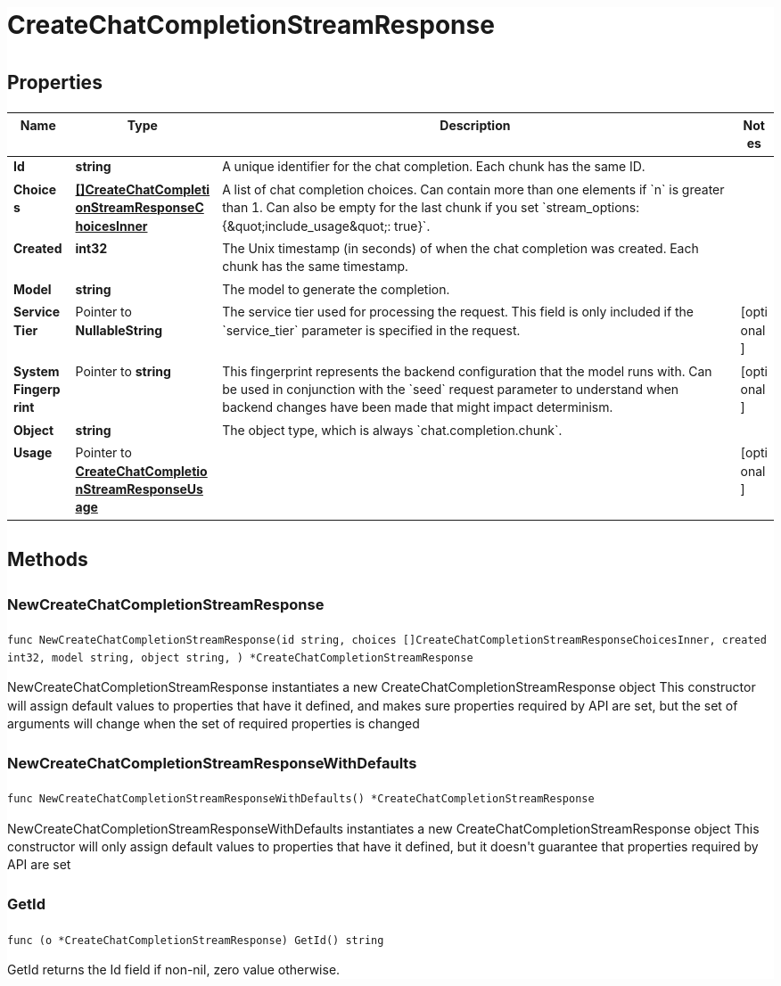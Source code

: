 # CreateChatCompletionStreamResponse

## Properties

Name | Type | Description | Notes
------------ | ------------- | ------------- | -------------
**Id** | **string** | A unique identifier for the chat completion. Each chunk has the same ID. | 
**Choices** | [**[]CreateChatCompletionStreamResponseChoicesInner**](CreateChatCompletionStreamResponseChoicesInner.md) | A list of chat completion choices. Can contain more than one elements if &#x60;n&#x60; is greater than 1. Can also be empty for the last chunk if you set &#x60;stream_options: {\&quot;include_usage\&quot;: true}&#x60;.  | 
**Created** | **int32** | The Unix timestamp (in seconds) of when the chat completion was created. Each chunk has the same timestamp. | 
**Model** | **string** | The model to generate the completion. | 
**ServiceTier** | Pointer to **NullableString** | The service tier used for processing the request. This field is only included if the &#x60;service_tier&#x60; parameter is specified in the request. | [optional] 
**SystemFingerprint** | Pointer to **string** | This fingerprint represents the backend configuration that the model runs with. Can be used in conjunction with the &#x60;seed&#x60; request parameter to understand when backend changes have been made that might impact determinism.  | [optional] 
**Object** | **string** | The object type, which is always &#x60;chat.completion.chunk&#x60;. | 
**Usage** | Pointer to [**CreateChatCompletionStreamResponseUsage**](CreateChatCompletionStreamResponseUsage.md) |  | [optional] 

## Methods

### NewCreateChatCompletionStreamResponse

`func NewCreateChatCompletionStreamResponse(id string, choices []CreateChatCompletionStreamResponseChoicesInner, created int32, model string, object string, ) *CreateChatCompletionStreamResponse`

NewCreateChatCompletionStreamResponse instantiates a new CreateChatCompletionStreamResponse object
This constructor will assign default values to properties that have it defined,
and makes sure properties required by API are set, but the set of arguments
will change when the set of required properties is changed

### NewCreateChatCompletionStreamResponseWithDefaults

`func NewCreateChatCompletionStreamResponseWithDefaults() *CreateChatCompletionStreamResponse`

NewCreateChatCompletionStreamResponseWithDefaults instantiates a new CreateChatCompletionStreamResponse object
This constructor will only assign default values to properties that have it defined,
but it doesn't guarantee that properties required by API are set

### GetId

`func (o *CreateChatCompletionStreamResponse) GetId() string`

GetId returns the Id field if non-nil, zero value otherwise.

